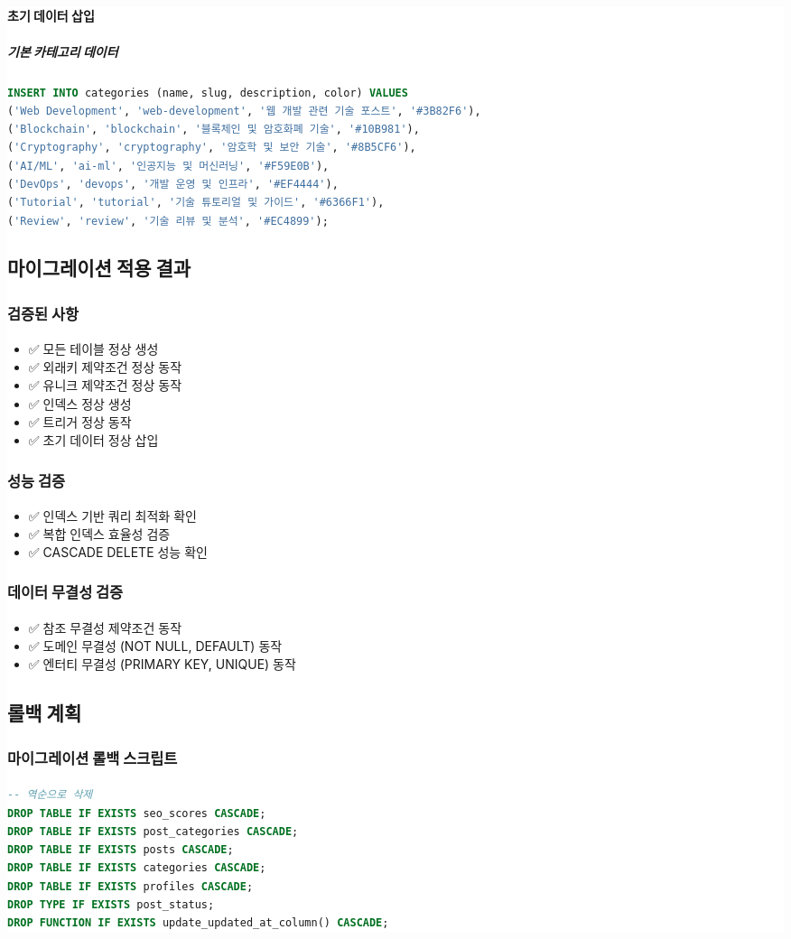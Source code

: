 #### 초기 데이터 삽입

##### 기본 카테고리 데이터

```sql
INSERT INTO categories (name, slug, description, color) VALUES
('Web Development', 'web-development', '웹 개발 관련 기술 포스트', '#3B82F6'),
('Blockchain', 'blockchain', '블록체인 및 암호화폐 기술', '#10B981'),
('Cryptography', 'cryptography', '암호학 및 보안 기술', '#8B5CF6'),
('AI/ML', 'ai-ml', '인공지능 및 머신러닝', '#F59E0B'),
('DevOps', 'devops', '개발 운영 및 인프라', '#EF4444'),
('Tutorial', 'tutorial', '기술 튜토리얼 및 가이드', '#6366F1'),
('Review', 'review', '기술 리뷰 및 분석', '#EC4899');
```

## 마이그레이션 적용 결과

### 검증된 사항

- ✅ 모든 테이블 정상 생성
- ✅ 외래키 제약조건 정상 동작
- ✅ 유니크 제약조건 정상 동작
- ✅ 인덱스 정상 생성
- ✅ 트리거 정상 동작
- ✅ 초기 데이터 정상 삽입

### 성능 검증

- ✅ 인덱스 기반 쿼리 최적화 확인
- ✅ 복합 인덱스 효율성 검증
- ✅ CASCADE DELETE 성능 확인

### 데이터 무결성 검증

- ✅ 참조 무결성 제약조건 동작
- ✅ 도메인 무결성 (NOT NULL, DEFAULT) 동작
- ✅ 엔터티 무결성 (PRIMARY KEY, UNIQUE) 동작

## 롤백 계획

### 마이그레이션 롤백 스크립트

```sql
-- 역순으로 삭제
DROP TABLE IF EXISTS seo_scores CASCADE;
DROP TABLE IF EXISTS post_categories CASCADE;
DROP TABLE IF EXISTS posts CASCADE;
DROP TABLE IF EXISTS categories CASCADE;
DROP TABLE IF EXISTS profiles CASCADE;
DROP TYPE IF EXISTS post_status;
DROP FUNCTION IF EXISTS update_updated_at_column() CASCADE;
```
